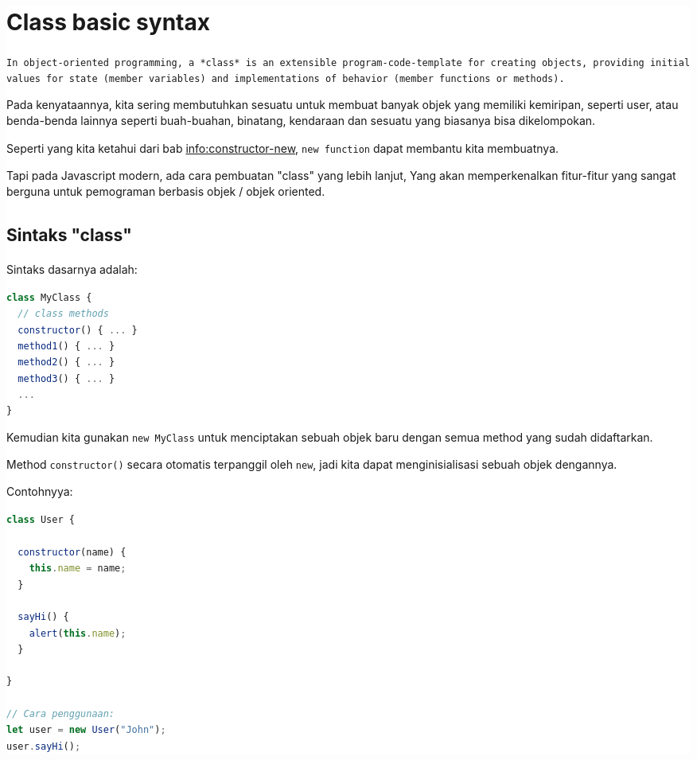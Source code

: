 
# Class basic syntax

```quote author="Wikipedia"
In object-oriented programming, a *class* is an extensible program-code-template for creating objects, providing initial values for state (member variables) and implementations of behavior (member functions or methods).
```

Pada kenyataannya, kita sering membutuhkan sesuatu untuk membuat banyak objek yang memiliki kemiripan, seperti user, atau benda-benda lainnya seperti buah-buahan, binatang, kendaraan dan sesuatu yang biasanya bisa dikelompokan.

Seperti yang kita ketahui dari bab <info:constructor-new>, `new function` dapat membantu kita membuatnya.

Tapi pada Javascript modern, ada cara pembuatan "class" yang lebih lanjut, Yang akan memperkenalkan fitur-fitur yang sangat berguna untuk pemograman berbasis objek / objek oriented.

## Sintaks "class"

Sintaks dasarnya adalah:
```js
class MyClass {
  // class methods
  constructor() { ... }
  method1() { ... }
  method2() { ... }
  method3() { ... }
  ...
}
```

Kemudian kita gunakan `new MyClass` untuk menciptakan sebuah objek baru dengan semua method yang sudah didaftarkan.

Method `constructor()` secara otomatis terpanggil oleh `new`, jadi kita dapat menginisialisasi sebuah objek dengannya.

Contohnyya: 

```js run
class User {

  constructor(name) {
    this.name = name;
  }

  sayHi() {
    alert(this.name);
  }

}

// Cara penggunaan:
let user = new User("John");
user.sayHi();
```
